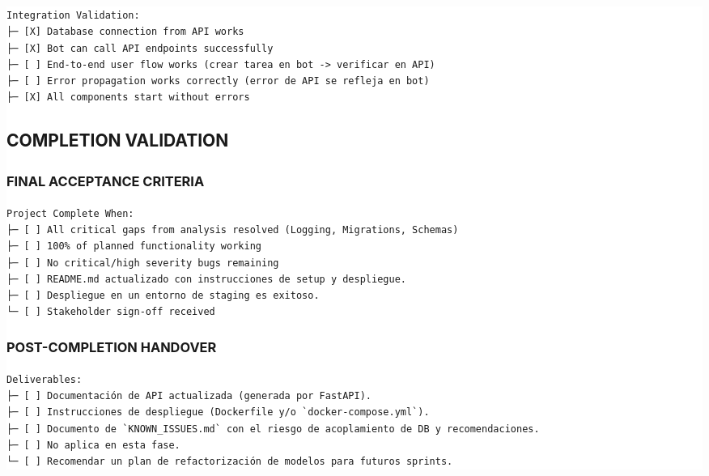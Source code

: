 ```
Integration Validation:
├─ [X] Database connection from API works
├─ [X] Bot can call API endpoints successfully
├─ [ ] End-to-end user flow works (crear tarea en bot -> verificar en API)
├─ [ ] Error propagation works correctly (error de API se refleja en bot)
├─ [X] All components start without errors
```

## COMPLETION VALIDATION

### FINAL ACCEPTANCE CRITERIA

```
Project Complete When:
├─ [ ] All critical gaps from analysis resolved (Logging, Migrations, Schemas)
├─ [ ] 100% of planned functionality working
├─ [ ] No critical/high severity bugs remaining
├─ [ ] README.md actualizado con instrucciones de setup y despliegue.
├─ [ ] Despliegue en un entorno de staging es exitoso.
└─ [ ] Stakeholder sign-off received
```

### POST-COMPLETION HANDOVER

```
Deliverables:
├─ [ ] Documentación de API actualizada (generada por FastAPI).
├─ [ ] Instrucciones de despliegue (Dockerfile y/o `docker-compose.yml`).
├─ [ ] Documento de `KNOWN_ISSUES.md` con el riesgo de acoplamiento de DB y recomendaciones.
├─ [ ] No aplica en esta fase.
└─ [ ] Recomendar un plan de refactorización de modelos para futuros sprints.
```
